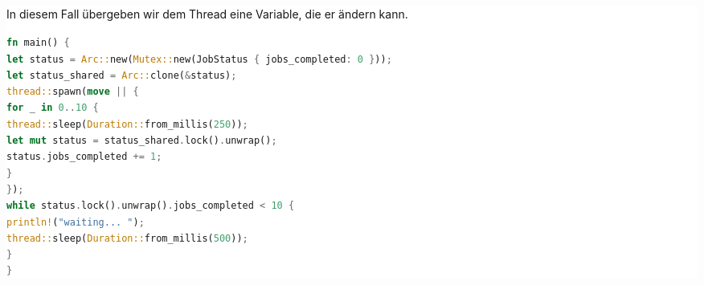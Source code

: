 In diesem Fall übergeben wir dem Thread eine Variable, die er ändern kann.
```rust
fn main() {
let status = Arc::new(Mutex::new(JobStatus { jobs_completed: 0 }));
let status_shared = Arc::clone(&status);
thread::spawn(move || {
for _ in 0..10 {
thread::sleep(Duration::from_millis(250));
let mut status = status_shared.lock().unwrap();
status.jobs_completed += 1;
}
});
while status.lock().unwrap().jobs_completed < 10 {
println!("waiting... ");
thread::sleep(Duration::from_millis(500));
}
}
```

